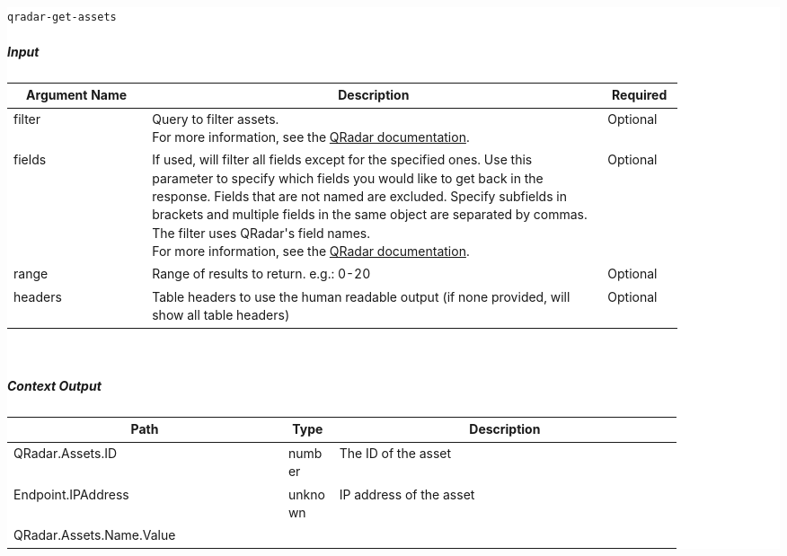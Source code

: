 <p><code>qradar-get-assets</code></p>
<h5>Input</h5>
<table style="width: 746px;">
<thead>
<tr>
<th style="width: 141px;"><strong>Argument Name</strong></th>
<th style="width: 496px;"><strong>Description</strong></th>
<th style="width: 71px;"><strong>Required</strong></th>
</tr>
</thead>
<tbody>
<tr>
<td style="width: 141px;">filter</td>
<td style="width: 496px;">Query to filter assets.<br> For more information, see the <a href="https://www.ibm.com/support/knowledgecenter/en/SS42VS_7.3.1/com.ibm.qradar.doc/c_rest_api_filtering.html" target="_blank" rel="noopener">QRadar documentation</a>.</td>
<td style="width: 71px;">Optional</td>
</tr>
<tr>
<td style="width: 141px;">fields</td>
<td style="width: 496px;">If used, will filter all fields except for the specified ones. Use this parameter to specify which fields you would like to get back in the response. Fields that are not named are excluded. Specify subfields in brackets and multiple fields in the same object are separated by commas. The filter uses QRadar's field names.<br> For more information, see the <a href="https://www.ibm.com/support/knowledgecenter/SSKMKU/com.ibm.qradar.doc_cloud/9.1--asset_model-assets-GET.html" target="_blank" rel="noopener">QRadar documentation</a>.</td>
<td style="width: 71px;">Optional</td>
</tr>
<tr>
<td style="width: 141px;">range</td>
<td style="width: 496px;">Range of results to return. e.g.: 0-20</td>
<td style="width: 71px;">Optional</td>
</tr>
<tr>
<td style="width: 141px;">headers</td>
<td style="width: 496px;">Table headers to use the human readable output (if none provided, will show all table headers)</td>
<td style="width: 71px;">Optional</td>
</tr>
</tbody>
</table>
<p> </p>
<h5>Context Output</h5>
<table style="width: 745px;">
<thead>
<tr>
<th style="width: 294px;"><strong>Path</strong></th>
<th style="width: 43px;"><strong>Type</strong></th>
<th style="width: 371px;"><strong>Description</strong></th>
</tr>
</thead>
<tbody>
<tr>
<td style="width: 294px;">QRadar.Assets.ID</td>
<td style="width: 43px;">number</td>
<td style="width: 371px;">The ID of the asset</td>
</tr>
<tr>
<td style="width: 294px;">Endpoint.IPAddress</td>
<td style="width: 43px;">unknown</td>
<td style="width: 371px;">IP address of the asset</td>
</tr>
<tr>
<td style="width: 294px;">QRadar.Assets.Name.Value</td>